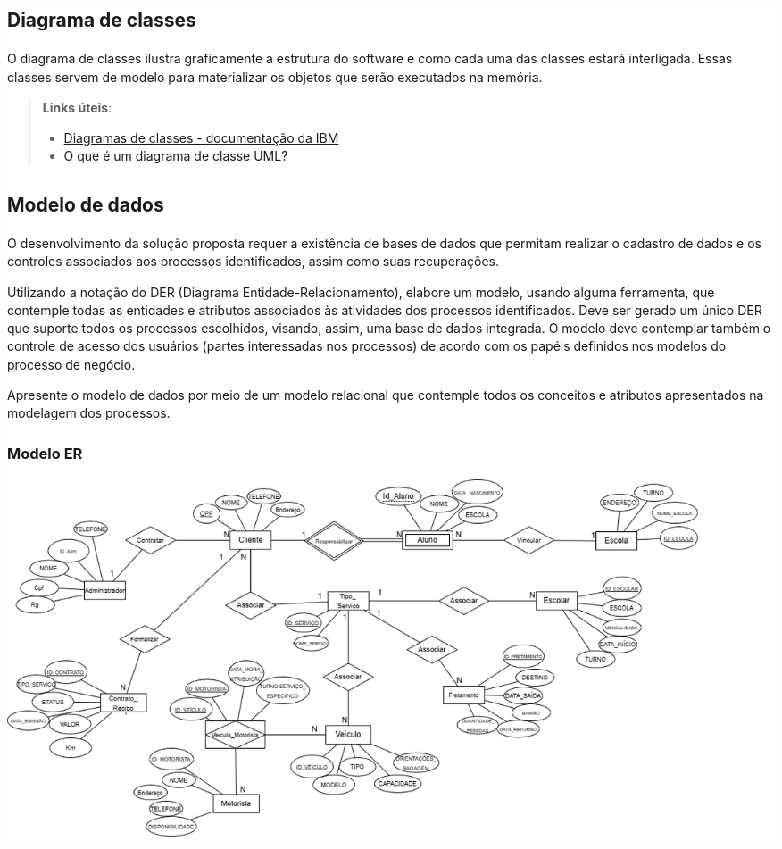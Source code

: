 ## Diagrama de classes

O diagrama de classes ilustra graficamente a estrutura do software e como cada uma das classes estará interligada. Essas classes servem de modelo para materializar os objetos que serão executados na memória.

> **Links úteis**:
> - [Diagramas de classes - documentação da IBM](https://www.ibm.com/docs/pt-br/rational-soft-arch/9.7.0?topic=diagrams-class)
> - [O que é um diagrama de classe UML?](https://www.lucidchart.com/pages/pt/o-que-e-diagrama-de-classe-uml)

##  Modelo de dados

O desenvolvimento da solução proposta requer a existência de bases de dados que permitam realizar o cadastro de dados e os controles associados aos processos identificados, assim como suas recuperações.

Utilizando a notação do DER (Diagrama Entidade-Relacionamento), elabore um modelo, usando alguma ferramenta, que contemple todas as entidades e atributos associados às atividades dos processos identificados. Deve ser gerado um único DER que suporte todos os processos escolhidos, visando, assim, uma base de dados integrada. O modelo deve contemplar também o controle de acesso dos usuários (partes interessadas nos processos) de acordo com os papéis definidos nos modelos do processo de negócio.

Apresente o modelo de dados por meio de um modelo relacional que contemple todos os conceitos e atributos apresentados na modelagem dos processos.

### Modelo ER

<img src="./images/Transol.drawio (1).png" alt="Modelo ER" width="90%">
